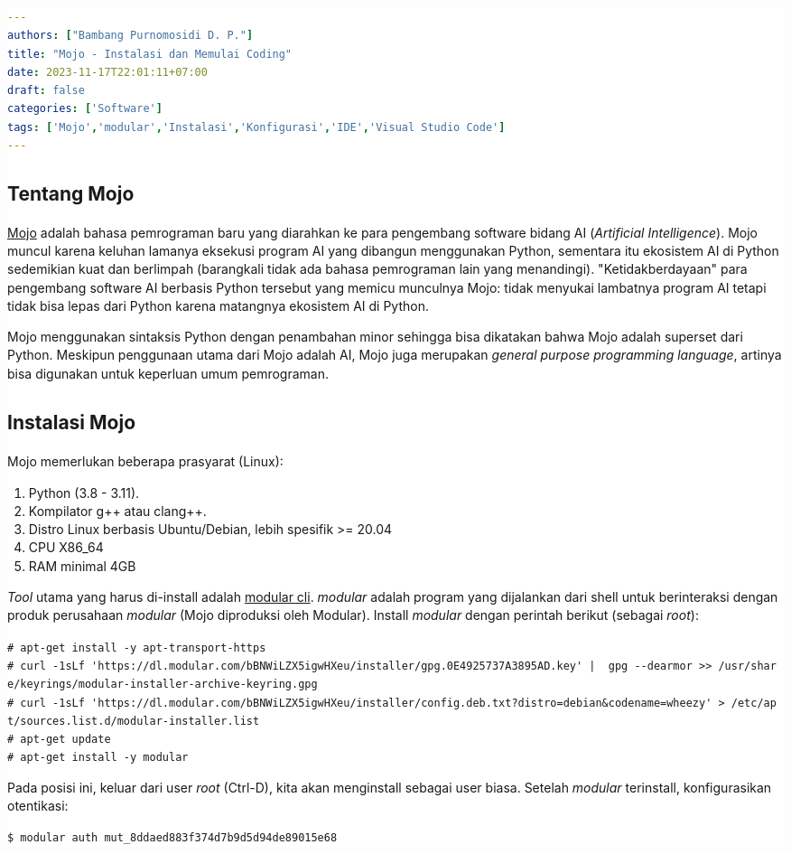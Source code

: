 ```yaml
---
authors: ["Bambang Purnomosidi D. P."]
title: "Mojo - Instalasi dan Memulai Coding"
date: 2023-11-17T22:01:11+07:00
draft: false
categories: ['Software']
tags: ['Mojo','modular','Instalasi','Konfigurasi','IDE','Visual Studio Code']
---
```


## Tentang Mojo

[Mojo](https://www.modular.com/mojo) adalah bahasa pemrograman baru yang diarahkan ke para pengembang software bidang AI (*Artificial Intelligence*). Mojo muncul karena keluhan lamanya eksekusi program AI yang dibangun menggunakan Python, sementara itu ekosistem AI di Python sedemikian kuat dan berlimpah (barangkali tidak ada bahasa pemrograman lain yang menandingi). "Ketidakberdayaan" para pengembang software AI berbasis Python tersebut yang memicu munculnya Mojo: tidak menyukai lambatnya program AI tetapi tidak bisa lepas dari Python karena matangnya ekosistem AI di Python.

Mojo menggunakan sintaksis Python dengan penambahan minor sehingga bisa dikatakan bahwa Mojo adalah superset dari Python. Meskipun penggunaan utama dari Mojo adalah AI, Mojo juga merupakan *general purpose programming language*, artinya bisa digunakan untuk keperluan umum pemrograman.

## Instalasi Mojo

Mojo memerlukan beberapa prasyarat (Linux):

1. Python (3.8 - 3.11).
2. Kompilator g++ atau clang++.
3. Distro Linux berbasis Ubuntu/Debian, lebih spesifik >= 20.04
4. CPU X86_64
5. RAM minimal 4GB

*Tool* utama yang harus di-install adalah [modular cli](https://docs.modular.com/cli/). *modular* adalah program yang dijalankan dari shell untuk berinteraksi dengan produk perusahaan *modular* (Mojo diproduksi oleh Modular). Install *modular* dengan perintah berikut (sebagai *root*):

```
# apt-get install -y apt-transport-https
# curl -1sLf 'https://dl.modular.com/bBNWiLZX5igwHXeu/installer/gpg.0E4925737A3895AD.key' |  gpg --dearmor >> /usr/share/keyrings/modular-installer-archive-keyring.gpg
# curl -1sLf 'https://dl.modular.com/bBNWiLZX5igwHXeu/installer/config.deb.txt?distro=debian&codename=wheezy' > /etc/apt/sources.list.d/modular-installer.list
# apt-get update
# apt-get install -y modular
```

Pada posisi ini, keluar dari user *root* (Ctrl-D), kita akan menginstall sebagai user biasa. Setelah *modular* terinstall, konfigurasikan otentikasi:

```
$ modular auth mut_8ddaed883f374d7b9d5d94de89015e68
```
